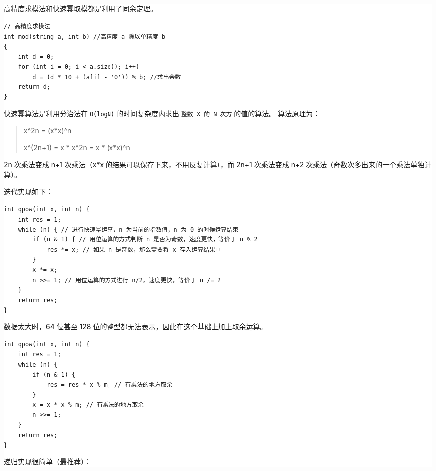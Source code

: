 高精度求模法和快速幂取模都是利用了同余定理。

```
// 高精度求模法
int mod(string a, int b) //高精度 a 除以单精度 b
{
    int d = 0;
    for (int i = 0; i < a.size(); i++)
        d = (d * 10 + (a[i] - '0')) % b; //求出余数
    return d;
}
```

快速幂算法是利用分治法在 `O(logN)` 的时间复杂度内求出 `整数 X 的 N 次方` 的值的算法。
算法原理为：

> x^2n = (x*x)^n
> 
> x^(2n+1) = x * x^2n = x * (x*x)^n

2n 次乘法变成 n+1 次乘法（x*x 的结果可以保存下来，不用反复计算），而
2n+1 次乘法变成 n+2 次乘法（奇数次多出来的一个乘法单独计算）。

迭代实现如下：

```
int qpow(int x, int n) {
    int res = 1;
    while (n) { // 进行快速幂运算，n 为当前的指数值，n 为 0 的时候运算结束
        if (n & 1) { // 用位运算的方式判断 n 是否为奇数，速度更快，等价于 n % 2
            res *= x; // 如果 n 是奇数，那么需要将 x 存入运算结果中
        }  
        x *= x; 
        n >>= 1; // 用位运算的方式进行 n/2，速度更快，等价于 n /= 2
    }
    return res;
}
```

数据太大时，64 位甚至 128 位的整型都无法表示，因此在这个基础上加上取余运算。

```
int qpow(int x, int n) {
    int res = 1;
    while (n) { 
        if (n & 1) { 
            res = res * x % m; // 有乘法的地方取余
        }  
        x = x * x % m; // 有乘法的地方取余
        n >>= 1; 
    }
    return res;
}
```

递归实现很简单（最推荐）：
